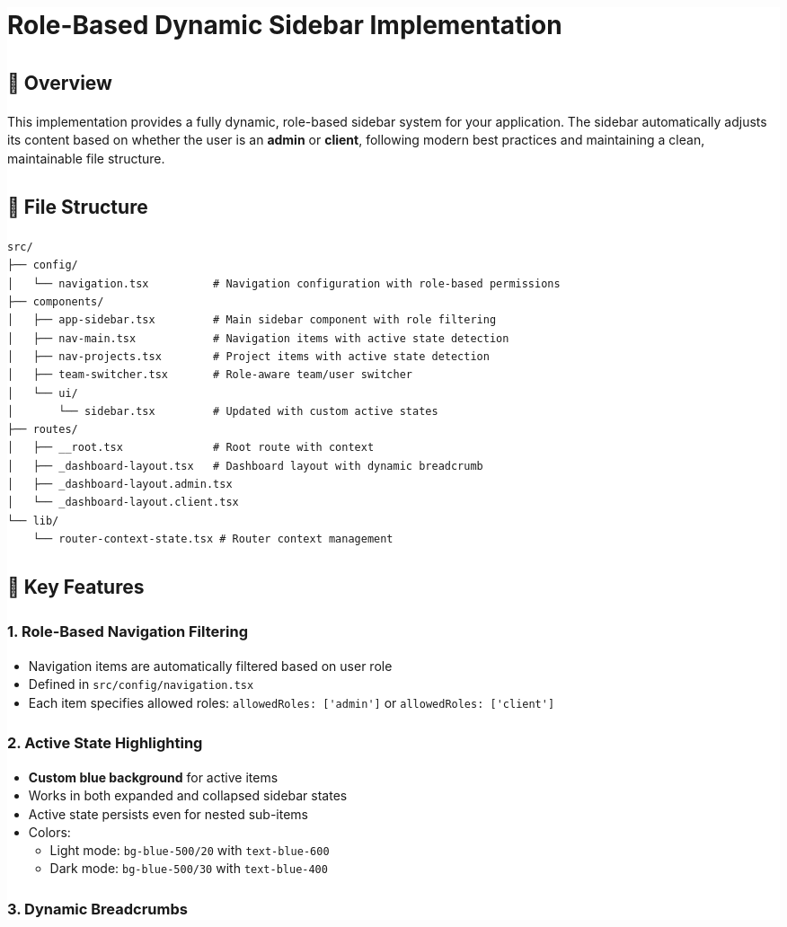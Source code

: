 # Role-Based Dynamic Sidebar Implementation

## 🎯 Overview

This implementation provides a fully dynamic, role-based sidebar system for your application. The sidebar automatically adjusts its content based on whether the user is an **admin** or **client**, following modern best practices and maintaining a clean, maintainable file structure.

## 📁 File Structure

```
src/
├── config/
│   └── navigation.tsx          # Navigation configuration with role-based permissions
├── components/
│   ├── app-sidebar.tsx         # Main sidebar component with role filtering
│   ├── nav-main.tsx            # Navigation items with active state detection
│   ├── nav-projects.tsx        # Project items with active state detection
│   ├── team-switcher.tsx       # Role-aware team/user switcher
│   └── ui/
│       └── sidebar.tsx         # Updated with custom active states
├── routes/
│   ├── __root.tsx              # Root route with context
│   ├── _dashboard-layout.tsx   # Dashboard layout with dynamic breadcrumb
│   ├── _dashboard-layout.admin.tsx
│   └── _dashboard-layout.client.tsx
└── lib/
    └── router-context-state.tsx # Router context management
```

## 🔑 Key Features

### 1. **Role-Based Navigation Filtering**

- Navigation items are automatically filtered based on user role
- Defined in `src/config/navigation.tsx`
- Each item specifies allowed roles: `allowedRoles: ['admin']` or `allowedRoles: ['client']`

### 2. **Active State Highlighting**

- **Custom blue background** for active items
- Works in both expanded and collapsed sidebar states
- Active state persists even for nested sub-items
- Colors:
  - Light mode: `bg-blue-500/20` with `text-blue-600`
  - Dark mode: `bg-blue-500/30` with `text-blue-400`

### 3. **Dynamic Breadcrumbs**
